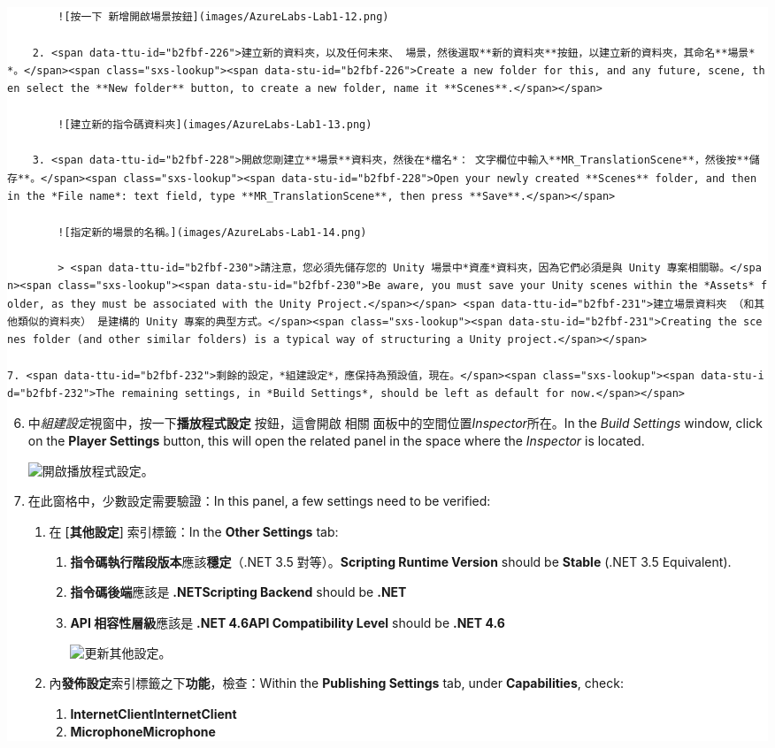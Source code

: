             ![按一下 新增開啟場景按鈕](images/AzureLabs-Lab1-12.png)

        2. <span data-ttu-id="b2fbf-226">建立新的資料夾，以及任何未來、 場景，然後選取**新的資料夾**按鈕，以建立新的資料夾，其命名**場景**。</span><span class="sxs-lookup"><span data-stu-id="b2fbf-226">Create a new folder for this, and any future, scene, then select the **New folder** button, to create a new folder, name it **Scenes**.</span></span>

            ![建立新的指令碼資料夾](images/AzureLabs-Lab1-13.png)

        3. <span data-ttu-id="b2fbf-228">開啟您剛建立**場景**資料夾，然後在*檔名*： 文字欄位中輸入**MR_TranslationScene**，然後按**儲存**。</span><span class="sxs-lookup"><span data-stu-id="b2fbf-228">Open your newly created **Scenes** folder, and then in the *File name*: text field, type **MR_TranslationScene**, then press **Save**.</span></span>

            ![指定新的場景的名稱。](images/AzureLabs-Lab1-14.png)

            > <span data-ttu-id="b2fbf-230">請注意，您必須先儲存您的 Unity 場景中*資產*資料夾，因為它們必須是與 Unity 專案相關聯。</span><span class="sxs-lookup"><span data-stu-id="b2fbf-230">Be aware, you must save your Unity scenes within the *Assets* folder, as they must be associated with the Unity Project.</span></span> <span data-ttu-id="b2fbf-231">建立場景資料夾 （和其他類似的資料夾） 是建構的 Unity 專案的典型方式。</span><span class="sxs-lookup"><span data-stu-id="b2fbf-231">Creating the scenes folder (and other similar folders) is a typical way of structuring a Unity project.</span></span>

    7. <span data-ttu-id="b2fbf-232">剩餘的設定，*組建設定*，應保持為預設值，現在。</span><span class="sxs-lookup"><span data-stu-id="b2fbf-232">The remaining settings, in *Build Settings*, should be left as default for now.</span></span>

6. <span data-ttu-id="b2fbf-233">中*組建設定*視窗中，按一下**播放程式設定** 按鈕，這會開啟 相關 面板中的空間位置*Inspector*所在。</span><span class="sxs-lookup"><span data-stu-id="b2fbf-233">In the *Build Settings* window, click on the **Player Settings** button, this will open the related panel in the space where the *Inspector* is located.</span></span> 

    ![開啟播放程式設定。](images/AzureLabs-Lab1-15.png)

7. <span data-ttu-id="b2fbf-235">在此窗格中，少數設定需要驗證：</span><span class="sxs-lookup"><span data-stu-id="b2fbf-235">In this panel, a few settings need to be verified:</span></span>

    1. <span data-ttu-id="b2fbf-236">在 [**其他設定**] 索引標籤：</span><span class="sxs-lookup"><span data-stu-id="b2fbf-236">In the **Other Settings** tab:</span></span>

        1. <span data-ttu-id="b2fbf-237">**指令碼執行階段版本**應該**穩定**（.NET 3.5 對等）。</span><span class="sxs-lookup"><span data-stu-id="b2fbf-237">**Scripting Runtime Version** should be **Stable** (.NET 3.5 Equivalent).</span></span>
        2. <span data-ttu-id="b2fbf-238">**指令碼後端**應該是 **.NET**</span><span class="sxs-lookup"><span data-stu-id="b2fbf-238">**Scripting Backend** should be **.NET**</span></span>
        3. <span data-ttu-id="b2fbf-239">**API 相容性層級**應該是 **.NET 4.6**</span><span class="sxs-lookup"><span data-stu-id="b2fbf-239">**API Compatibility Level** should be **.NET 4.6**</span></span>

            ![更新其他設定。](images/AzureLabs-Lab1-16.png)
      
    2. <span data-ttu-id="b2fbf-241">內**發佈設定**索引標籤之下**功能**，檢查：</span><span class="sxs-lookup"><span data-stu-id="b2fbf-241">Within the **Publishing Settings** tab, under **Capabilities**, check:</span></span>

        1. <span data-ttu-id="b2fbf-242">**InternetClient**</span><span class="sxs-lookup"><span data-stu-id="b2fbf-242">**InternetClient**</span></span>
        2. <span data-ttu-id="b2fbf-243">**Microphone**</span><span class="sxs-lookup"><span data-stu-id="b2fbf-243">**Microphone**</span></span>
